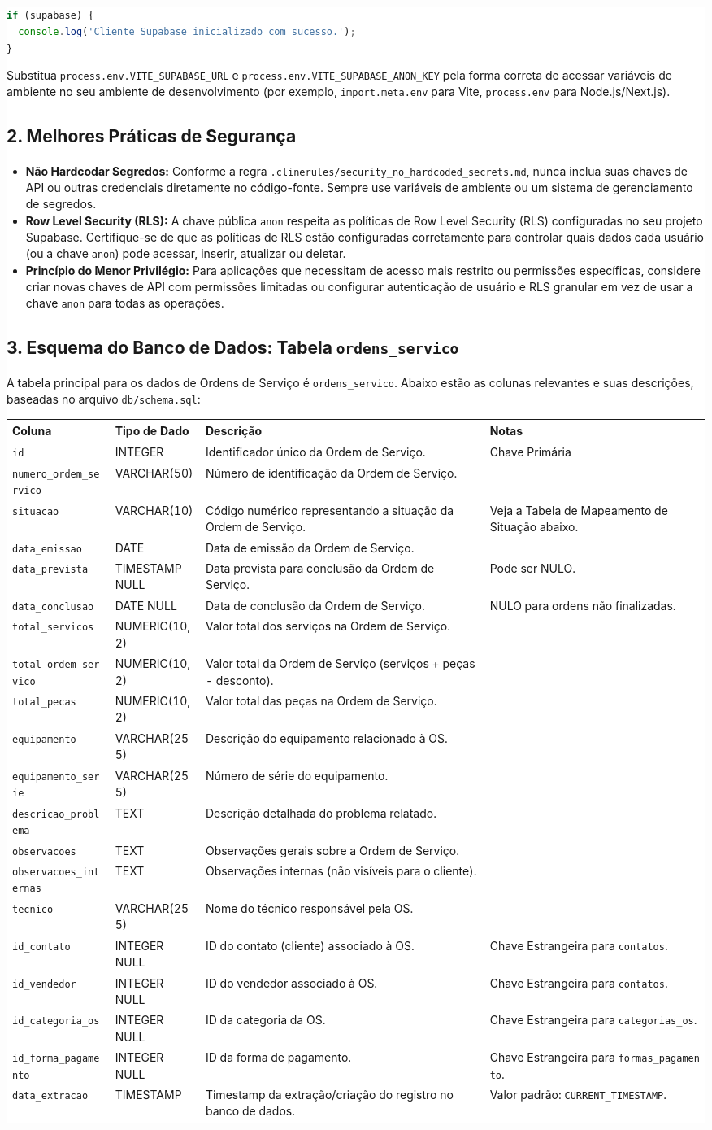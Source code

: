 ```javascript
if (supabase) {
  console.log('Cliente Supabase inicializado com sucesso.');
}
```

Substitua `process.env.VITE_SUPABASE_URL` e `process.env.VITE_SUPABASE_ANON_KEY` pela forma correta de acessar variáveis de ambiente no seu ambiente de desenvolvimento (por exemplo, `import.meta.env` para Vite, `process.env` para Node.js/Next.js).

## 2. Melhores Práticas de Segurança

*   **Não Hardcodar Segredos:** Conforme a regra `.clinerules/security_no_hardcoded_secrets.md`, nunca inclua suas chaves de API ou outras credenciais diretamente no código-fonte. Sempre use variáveis de ambiente ou um sistema de gerenciamento de segredos.
*   **Row Level Security (RLS):** A chave pública `anon` respeita as políticas de Row Level Security (RLS) configuradas no seu projeto Supabase. Certifique-se de que as políticas de RLS estão configuradas corretamente para controlar quais dados cada usuário (ou a chave `anon`) pode acessar, inserir, atualizar ou deletar.
*   **Princípio do Menor Privilégio:** Para aplicações que necessitam de acesso mais restrito ou permissões específicas, considere criar novas chaves de API com permissões limitadas ou configurar autenticação de usuário e RLS granular em vez de usar a chave `anon` para todas as operações.

## 3. Esquema do Banco de Dados: Tabela `ordens_servico`

A tabela principal para os dados de Ordens de Serviço é `ordens_servico`. Abaixo estão as colunas relevantes e suas descrições, baseadas no arquivo `db/schema.sql`:

| Coluna                 | Tipo de Dado      | Descrição                                                                 | Notas                                       |
| :--------------------- | :---------------- | :------------------------------------------------------------------------ | :------------------------------------------ |
| `id`                   | INTEGER           | Identificador único da Ordem de Serviço.                                  | Chave Primária                              |
| `numero_ordem_servico` | VARCHAR(50)       | Número de identificação da Ordem de Serviço.                              |                                             |
| `situacao`             | VARCHAR(10)       | Código numérico representando a situação da Ordem de Serviço.             | Veja a Tabela de Mapeamento de Situação abaixo. |
| `data_emissao`         | DATE              | Data de emissão da Ordem de Serviço.                                      |                                             |
| `data_prevista`        | TIMESTAMP NULL    | Data prevista para conclusão da Ordem de Serviço.                         | Pode ser NULO.                              |
| `data_conclusao`       | DATE NULL         | Data de conclusão da Ordem de Serviço.                                    | NULO para ordens não finalizadas.           |
| `total_servicos`       | NUMERIC(10, 2)    | Valor total dos serviços na Ordem de Serviço.                             |                                             |
| `total_ordem_servico`  | NUMERIC(10, 2)    | Valor total da Ordem de Serviço (serviços + peças - desconto).            |                                             |
| `total_pecas`          | NUMERIC(10, 2)    | Valor total das peças na Ordem de Serviço.                                |                                             |
| `equipamento`          | VARCHAR(255)      | Descrição do equipamento relacionado à OS.                                |                                             |
| `equipamento_serie`    | VARCHAR(255)      | Número de série do equipamento.                                           |                                             |
| `descricao_problema`   | TEXT              | Descrição detalhada do problema relatado.                                 |                                             |
| `observacoes`          | TEXT              | Observações gerais sobre a Ordem de Serviço.                              |                                             |
| `observacoes_internas` | TEXT              | Observações internas (não visíveis para o cliente).                       |                                             |
| `tecnico`              | VARCHAR(255)      | Nome do técnico responsável pela OS.                                      |                                             |
| `id_contato`           | INTEGER NULL      | ID do contato (cliente) associado à OS.                                   | Chave Estrangeira para `contatos`.          |
| `id_vendedor`          | INTEGER NULL      | ID do vendedor associado à OS.                                            | Chave Estrangeira para `contatos`.          |
| `id_categoria_os`      | INTEGER NULL      | ID da categoria da OS.                                                    | Chave Estrangeira para `categorias_os`.     |
| `id_forma_pagamento`   | INTEGER NULL      | ID da forma de pagamento.                                                 | Chave Estrangeira para `formas_pagamento`.  |
| `data_extracao`        | TIMESTAMP         | Timestamp da extração/criação do registro no banco de dados.              | Valor padrão: `CURRENT_TIMESTAMP`.          |
